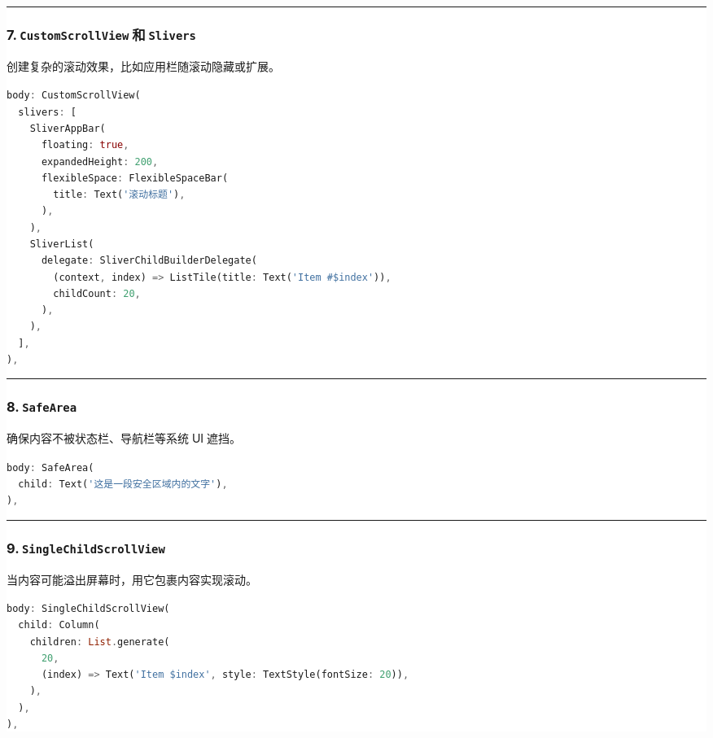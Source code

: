 ------

### 7. **`CustomScrollView` 和 `Slivers`**

创建复杂的滚动效果，比如应用栏随滚动隐藏或扩展。

```dart
body: CustomScrollView(
  slivers: [
    SliverAppBar(
      floating: true,
      expandedHeight: 200,
      flexibleSpace: FlexibleSpaceBar(
        title: Text('滚动标题'),
      ),
    ),
    SliverList(
      delegate: SliverChildBuilderDelegate(
        (context, index) => ListTile(title: Text('Item #$index')),
        childCount: 20,
      ),
    ),
  ],
),
```

------

### 8. **`SafeArea`**

确保内容不被状态栏、导航栏等系统 UI 遮挡。

```dart
body: SafeArea(
  child: Text('这是一段安全区域内的文字'),
),
```

------

### 9. **`SingleChildScrollView`**

当内容可能溢出屏幕时，用它包裹内容实现滚动。

```dart
body: SingleChildScrollView(
  child: Column(
    children: List.generate(
      20,
      (index) => Text('Item $index', style: TextStyle(fontSize: 20)),
    ),
  ),
),
```
